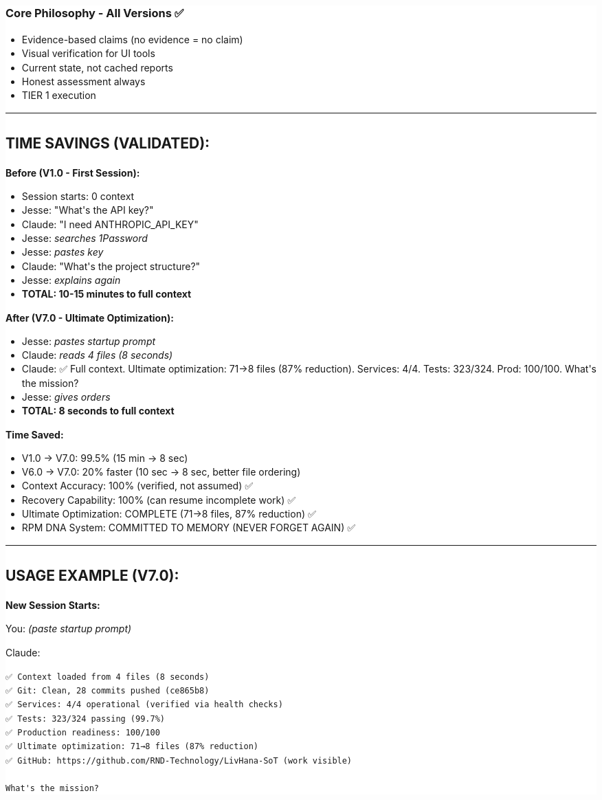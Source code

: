 ### Core Philosophy - All Versions ✅
- Evidence-based claims (no evidence = no claim)
- Visual verification for UI tools
- Current state, not cached reports
- Honest assessment always
- TIER 1 execution

---

## TIME SAVINGS (VALIDATED):

**Before (V1.0 - First Session):**
- Session starts: 0 context
- Jesse: "What's the API key?"
- Claude: "I need ANTHROPIC_API_KEY"
- Jesse: *searches 1Password*
- Jesse: *pastes key*
- Claude: "What's the project structure?"
- Jesse: *explains again*
- **TOTAL: 10-15 minutes to full context**

**After (V7.0 - Ultimate Optimization):**
- Jesse: *pastes startup prompt*
- Claude: *reads 4 files (8 seconds)*
- Claude: ✅ Full context. Ultimate optimization: 71→8 files (87% reduction). Services: 4/4. Tests: 323/324. Prod: 100/100. What's the mission?
- Jesse: *gives orders*
- **TOTAL: 8 seconds to full context**

**Time Saved:**
- V1.0 → V7.0: 99.5% (15 min → 8 sec)
- V6.0 → V7.0: 20% faster (10 sec → 8 sec, better file ordering)
- Context Accuracy: 100% (verified, not assumed) ✅
- Recovery Capability: 100% (can resume incomplete work) ✅
- Ultimate Optimization: COMPLETE (71→8 files, 87% reduction) ✅
- RPM DNA System: COMMITTED TO MEMORY (NEVER FORGET AGAIN) ✅

---

## USAGE EXAMPLE (V7.0):

**New Session Starts:**

You: *(paste startup prompt)*

Claude:
```
✅ Context loaded from 4 files (8 seconds)
✅ Git: Clean, 28 commits pushed (ce865b8)
✅ Services: 4/4 operational (verified via health checks)
✅ Tests: 323/324 passing (99.7%)
✅ Production readiness: 100/100
✅ Ultimate optimization: 71→8 files (87% reduction)
✅ GitHub: https://github.com/RND-Technology/LivHana-SoT (work visible)

What's the mission?
```
